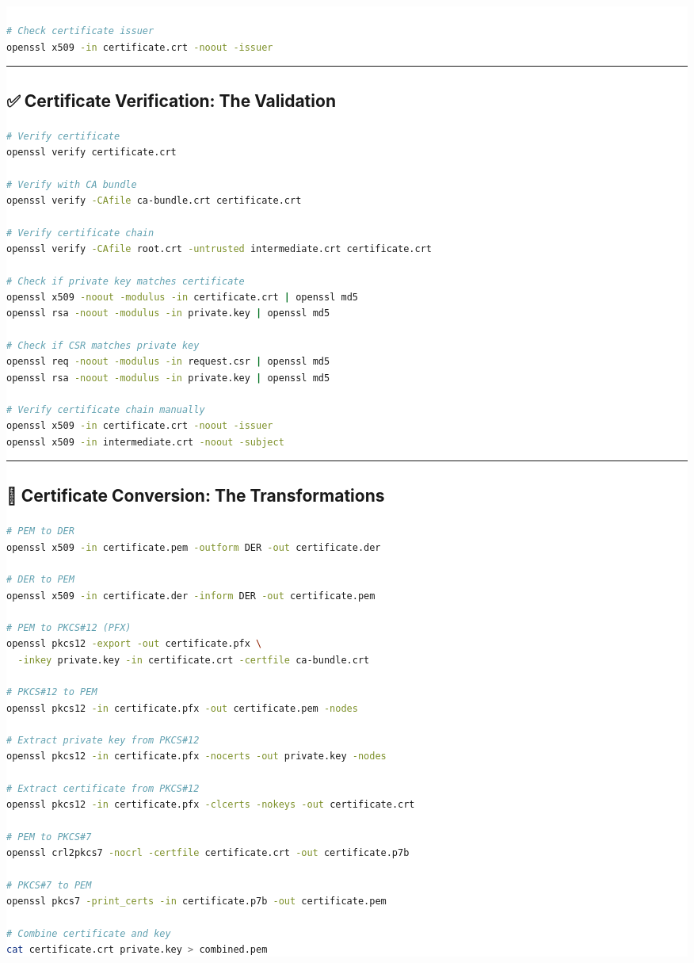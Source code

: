 ```bash

# Check certificate issuer
openssl x509 -in certificate.crt -noout -issuer
```

---

## ✅ Certificate Verification: The Validation

```bash
# Verify certificate
openssl verify certificate.crt

# Verify with CA bundle
openssl verify -CAfile ca-bundle.crt certificate.crt

# Verify certificate chain
openssl verify -CAfile root.crt -untrusted intermediate.crt certificate.crt

# Check if private key matches certificate
openssl x509 -noout -modulus -in certificate.crt | openssl md5
openssl rsa -noout -modulus -in private.key | openssl md5

# Check if CSR matches private key
openssl req -noout -modulus -in request.csr | openssl md5
openssl rsa -noout -modulus -in private.key | openssl md5

# Verify certificate chain manually
openssl x509 -in certificate.crt -noout -issuer
openssl x509 -in intermediate.crt -noout -subject
```

---

## 🔄 Certificate Conversion: The Transformations

```bash
# PEM to DER
openssl x509 -in certificate.pem -outform DER -out certificate.der

# DER to PEM
openssl x509 -in certificate.der -inform DER -out certificate.pem

# PEM to PKCS#12 (PFX)
openssl pkcs12 -export -out certificate.pfx \
  -inkey private.key -in certificate.crt -certfile ca-bundle.crt

# PKCS#12 to PEM
openssl pkcs12 -in certificate.pfx -out certificate.pem -nodes

# Extract private key from PKCS#12
openssl pkcs12 -in certificate.pfx -nocerts -out private.key -nodes

# Extract certificate from PKCS#12
openssl pkcs12 -in certificate.pfx -clcerts -nokeys -out certificate.crt

# PEM to PKCS#7
openssl crl2pkcs7 -nocrl -certfile certificate.crt -out certificate.p7b

# PKCS#7 to PEM
openssl pkcs7 -print_certs -in certificate.p7b -out certificate.pem

# Combine certificate and key
cat certificate.crt private.key > combined.pem
```